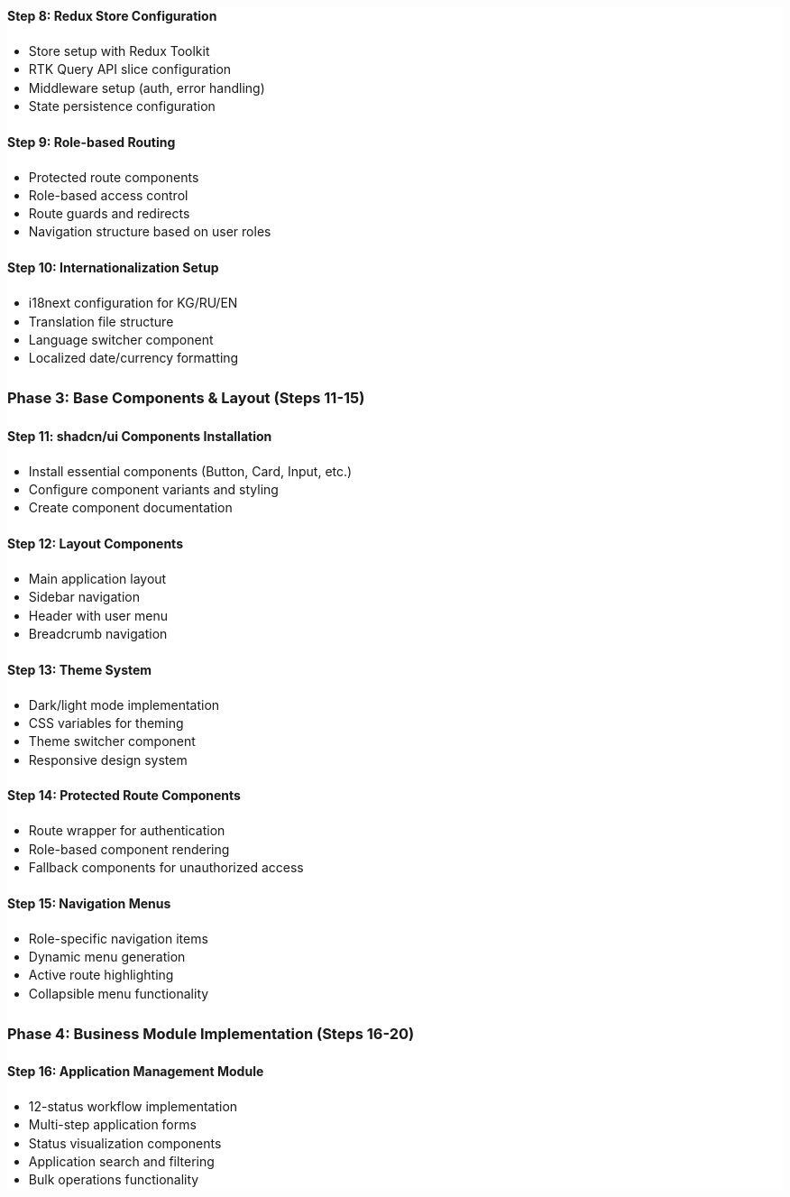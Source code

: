 #### Step 8: Redux Store Configuration
- Store setup with Redux Toolkit
- RTK Query API slice configuration
- Middleware setup (auth, error handling)
- State persistence configuration

#### Step 9: Role-based Routing
- Protected route components
- Role-based access control
- Route guards and redirects
- Navigation structure based on user roles

#### Step 10: Internationalization Setup
- i18next configuration for KG/RU/EN
- Translation file structure
- Language switcher component
- Localized date/currency formatting

### Phase 3: Base Components & Layout (Steps 11-15)

#### Step 11: shadcn/ui Components Installation
- Install essential components (Button, Card, Input, etc.)
- Configure component variants and styling
- Create component documentation

#### Step 12: Layout Components
- Main application layout
- Sidebar navigation
- Header with user menu
- Breadcrumb navigation

#### Step 13: Theme System
- Dark/light mode implementation
- CSS variables for theming
- Theme switcher component
- Responsive design system

#### Step 14: Protected Route Components
- Route wrapper for authentication
- Role-based component rendering
- Fallback components for unauthorized access

#### Step 15: Navigation Menus
- Role-specific navigation items
- Dynamic menu generation
- Active route highlighting
- Collapsible menu functionality

### Phase 4: Business Module Implementation (Steps 16-20)

#### Step 16: Application Management Module
- 12-status workflow implementation
- Multi-step application forms
- Status visualization components
- Application search and filtering
- Bulk operations functionality
